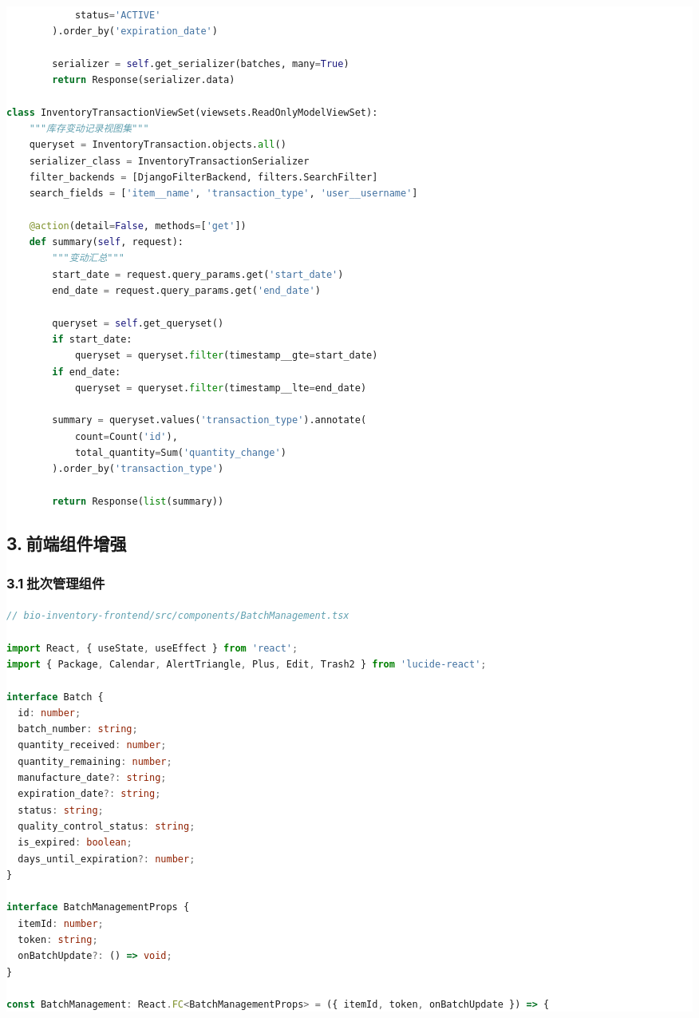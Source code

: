 ```python
            status='ACTIVE'
        ).order_by('expiration_date')
        
        serializer = self.get_serializer(batches, many=True)
        return Response(serializer.data)

class InventoryTransactionViewSet(viewsets.ReadOnlyModelViewSet):
    """库存变动记录视图集"""
    queryset = InventoryTransaction.objects.all()
    serializer_class = InventoryTransactionSerializer
    filter_backends = [DjangoFilterBackend, filters.SearchFilter]
    search_fields = ['item__name', 'transaction_type', 'user__username']
    
    @action(detail=False, methods=['get'])
    def summary(self, request):
        """变动汇总"""
        start_date = request.query_params.get('start_date')
        end_date = request.query_params.get('end_date')
        
        queryset = self.get_queryset()
        if start_date:
            queryset = queryset.filter(timestamp__gte=start_date)
        if end_date:
            queryset = queryset.filter(timestamp__lte=end_date)
        
        summary = queryset.values('transaction_type').annotate(
            count=Count('id'),
            total_quantity=Sum('quantity_change')
        ).order_by('transaction_type')
        
        return Response(list(summary))
```

## 3. 前端组件增强

### 3.1 批次管理组件

```typescript
// bio-inventory-frontend/src/components/BatchManagement.tsx

import React, { useState, useEffect } from 'react';
import { Package, Calendar, AlertTriangle, Plus, Edit, Trash2 } from 'lucide-react';

interface Batch {
  id: number;
  batch_number: string;
  quantity_received: number;
  quantity_remaining: number;
  manufacture_date?: string;
  expiration_date?: string;
  status: string;
  quality_control_status: string;
  is_expired: boolean;
  days_until_expiration?: number;
}

interface BatchManagementProps {
  itemId: number;
  token: string;
  onBatchUpdate?: () => void;
}

const BatchManagement: React.FC<BatchManagementProps> = ({ itemId, token, onBatchUpdate }) => {
```